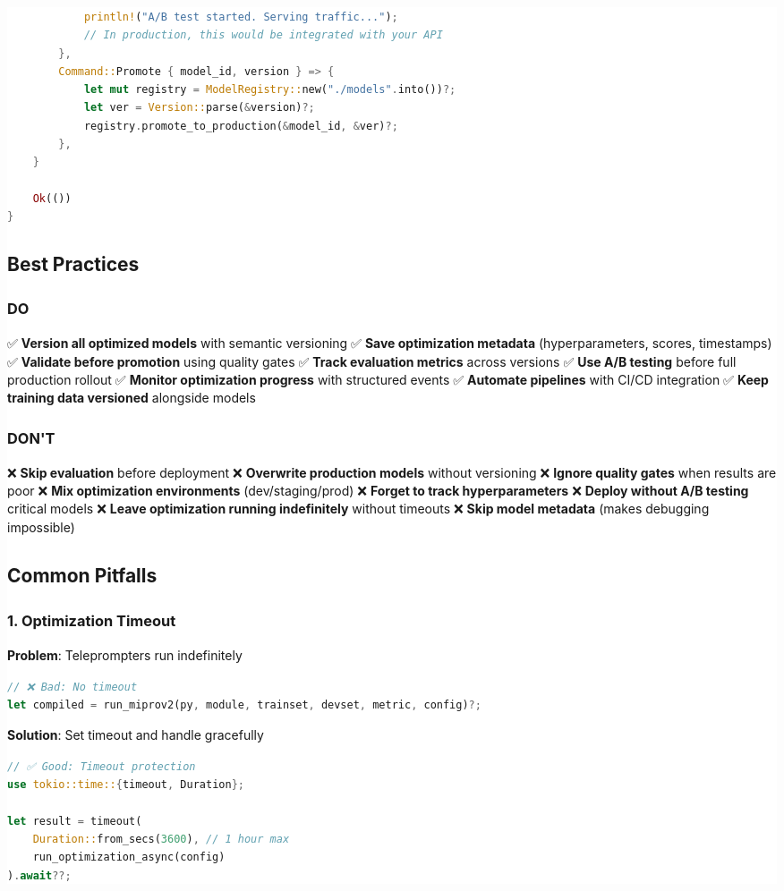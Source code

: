 ```rust
            println!("A/B test started. Serving traffic...");
            // In production, this would be integrated with your API
        },
        Command::Promote { model_id, version } => {
            let mut registry = ModelRegistry::new("./models".into())?;
            let ver = Version::parse(&version)?;
            registry.promote_to_production(&model_id, &ver)?;
        },
    }

    Ok(())
}
```

## Best Practices

### DO

✅ **Version all optimized models** with semantic versioning
✅ **Save optimization metadata** (hyperparameters, scores, timestamps)
✅ **Validate before promotion** using quality gates
✅ **Track evaluation metrics** across versions
✅ **Use A/B testing** before full production rollout
✅ **Monitor optimization progress** with structured events
✅ **Automate pipelines** with CI/CD integration
✅ **Keep training data versioned** alongside models

### DON'T

❌ **Skip evaluation** before deployment
❌ **Overwrite production models** without versioning
❌ **Ignore quality gates** when results are poor
❌ **Mix optimization environments** (dev/staging/prod)
❌ **Forget to track hyperparameters**
❌ **Deploy without A/B testing** critical models
❌ **Leave optimization running indefinitely** without timeouts
❌ **Skip model metadata** (makes debugging impossible)

## Common Pitfalls

### 1. Optimization Timeout

**Problem**: Teleprompters run indefinitely
```rust
// ❌ Bad: No timeout
let compiled = run_miprov2(py, module, trainset, devset, metric, config)?;
```

**Solution**: Set timeout and handle gracefully
```rust
// ✅ Good: Timeout protection
use tokio::time::{timeout, Duration};

let result = timeout(
    Duration::from_secs(3600), // 1 hour max
    run_optimization_async(config)
).await??;
```
